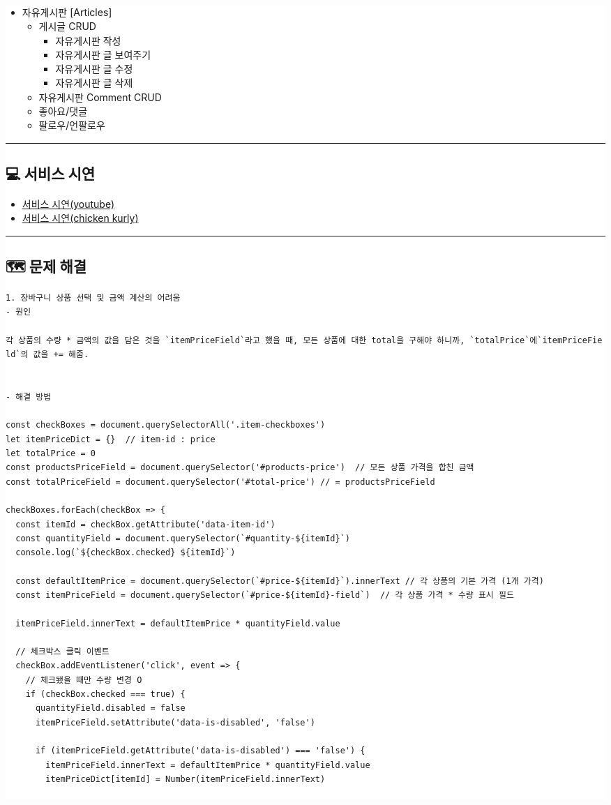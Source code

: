 * 자유게시판 [Articles]
  * 게시글 CRUD
    * 자유게시판 작성
    * 자유게시판 글 보여주기
    * 자유게시판 글 수정
    * 자유게시판 글 삭제
  * 자유게시판 Comment CRUD
  * 좋아요/댓글
  * 팔로우/언팔로우






---

## :computer: 서비스 시연

* [서비스 시연(youtube)](https://www.youtube.com/watch?v=9K4vOyYXk3g)
* [서비스 시연(chicken kurly)](http://chickenkurlybean-env.eba-jbwiaqp9.ap-northeast-1.elasticbeanstalk.com/products/)





---
## :world_map: 문제 해결
```
1. 장바구니 상품 선택 및 금액 계산의 어려움
- 원인

각 상품의 수량 * 금액의 값을 담은 것을 `itemPriceField`라고 했을 때, 모든 상품에 대한 total을 구해야 하니까, `totalPrice`에`itemPriceField`의 값을 += 해줌.


- 해결 방법

const checkBoxes = document.querySelectorAll('.item-checkboxes')
let itemPriceDict = {}  // item-id : price
let totalPrice = 0
const productsPriceField = document.querySelector('#products-price')  // 모든 상품 가격을 합친 금액
const totalPriceField = document.querySelector('#total-price') // = productsPriceField

checkBoxes.forEach(checkBox => {
  const itemId = checkBox.getAttribute('data-item-id')
  const quantityField = document.querySelector(`#quantity-${itemId}`)
  console.log(`${checkBox.checked} ${itemId}`)
  
  const defaultItemPrice = document.querySelector(`#price-${itemId}`).innerText // 각 상품의 기본 가격 (1개 가격)
  const itemPriceField = document.querySelector(`#price-${itemId}-field`)  // 각 상품 가격 * 수량 표시 필드
  
  itemPriceField.innerText = defaultItemPrice * quantityField.value
  
  // 체크박스 클릭 이벤트
  checkBox.addEventListener('click', event => {
    // 체크됐을 때만 수량 변경 O
    if (checkBox.checked === true) {
      quantityField.disabled = false
      itemPriceField.setAttribute('data-is-disabled', 'false')
      
      if (itemPriceField.getAttribute('data-is-disabled') === 'false') {
        itemPriceField.innerText = defaultItemPrice * quantityField.value
        itemPriceDict[itemId] = Number(itemPriceField.innerText)
        
```